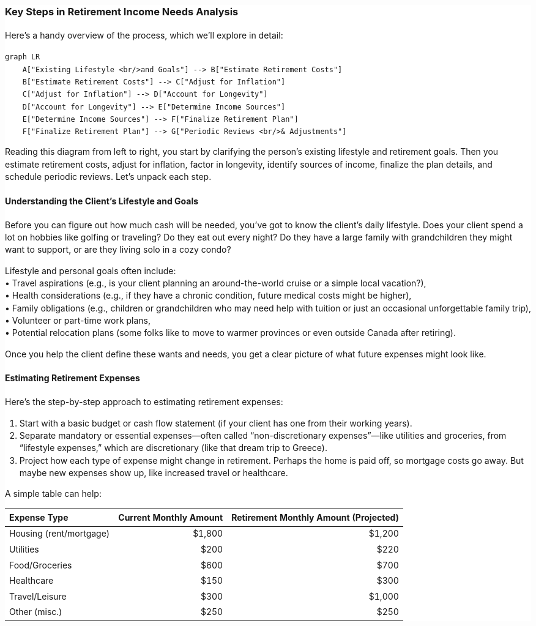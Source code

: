 
### Key Steps in Retirement Income Needs Analysis

Here’s a handy overview of the process, which we’ll explore in detail:

```mermaid
graph LR
    A["Existing Lifestyle <br/>and Goals"] --> B["Estimate Retirement Costs"]
    B["Estimate Retirement Costs"] --> C["Adjust for Inflation"]
    C["Adjust for Inflation"] --> D["Account for Longevity"]
    D["Account for Longevity"] --> E["Determine Income Sources"]
    E["Determine Income Sources"] --> F["Finalize Retirement Plan"]
    F["Finalize Retirement Plan"] --> G["Periodic Reviews <br/>& Adjustments"]
```

Reading this diagram from left to right, you start by clarifying the person’s existing lifestyle and retirement goals. Then you estimate retirement costs, adjust for inflation, factor in longevity, identify sources of income, finalize the plan details, and schedule periodic reviews. Let’s unpack each step.

#### Understanding the Client’s Lifestyle and Goals

Before you can figure out how much cash will be needed, you’ve got to know the client’s daily lifestyle. Does your client spend a lot on hobbies like golfing or traveling? Do they eat out every night? Do they have a large family with grandchildren they might want to support, or are they living solo in a cozy condo?

Lifestyle and personal goals often include:  
• Travel aspirations (e.g., is your client planning an around-the-world cruise or a simple local vacation?),  
• Health considerations (e.g., if they have a chronic condition, future medical costs might be higher),  
• Family obligations (e.g., children or grandchildren who may need help with tuition or just an occasional unforgettable family trip),  
• Volunteer or part-time work plans,  
• Potential relocation plans (some folks like to move to warmer provinces or even outside Canada after retiring).

Once you help the client define these wants and needs, you get a clear picture of what future expenses might look like.

#### Estimating Retirement Expenses

Here’s the step-by-step approach to estimating retirement expenses:

1. Start with a basic budget or cash flow statement (if your client has one from their working years).  
2. Separate mandatory or essential expenses—often called “non-discretionary expenses”—like utilities and groceries, from “lifestyle expenses,” which are discretionary (like that dream trip to Greece).  
3. Project how each type of expense might change in retirement. Perhaps the home is paid off, so mortgage costs go away. But maybe new expenses show up, like increased travel or healthcare.  

A simple table can help:

| Expense Type              | Current Monthly Amount | Retirement Monthly Amount (Projected) |
| :------------------------ | ----------------------:| -------------------------------------:|
| Housing (rent/mortgage)   |               $1,800   |                              $1,200   |
| Utilities                 |                 $200   |                                $220   |
| Food/Groceries            |                 $600   |                                $700   |
| Healthcare                |                 $150   |                                $300   |
| Travel/Leisure            |                 $300   |                              $1,000   |
| Other (misc.)             |                 $250   |                                $250   |